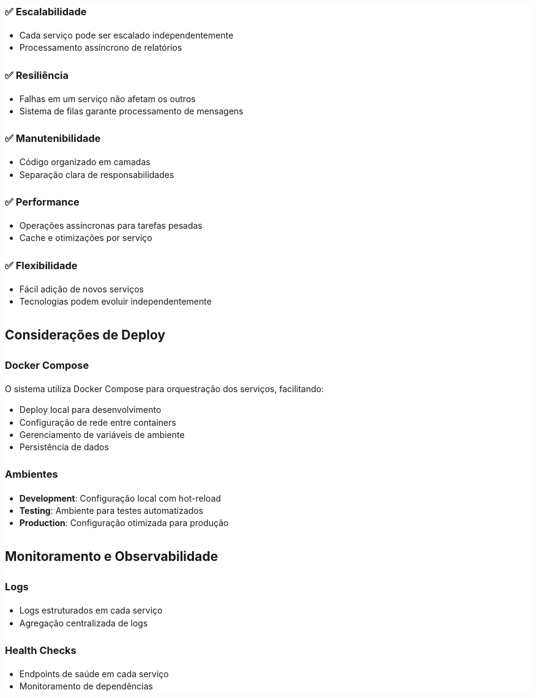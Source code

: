 ### ✅ **Escalabilidade**
- Cada serviço pode ser escalado independentemente
- Processamento assíncrono de relatórios

### ✅ **Resiliência**
- Falhas em um serviço não afetam os outros
- Sistema de filas garante processamento de mensagens

### ✅ **Manutenibilidade**
- Código organizado em camadas
- Separação clara de responsabilidades

### ✅ **Performance**
- Operações assíncronas para tarefas pesadas
- Cache e otimizações por serviço

### ✅ **Flexibilidade**
- Fácil adição de novos serviços
- Tecnologias podem evoluir independentemente

## Considerações de Deploy

### Docker Compose
O sistema utiliza Docker Compose para orquestração dos serviços, facilitando:
- Deploy local para desenvolvimento
- Configuração de rede entre containers
- Gerenciamento de variáveis de ambiente
- Persistência de dados

### Ambientes
- **Development**: Configuração local com hot-reload
- **Testing**: Ambiente para testes automatizados
- **Production**: Configuração otimizada para produção

## Monitoramento e Observabilidade

### Logs
- Logs estruturados em cada serviço
- Agregação centralizada de logs

### Health Checks
- Endpoints de saúde em cada serviço
- Monitoramento de dependências

